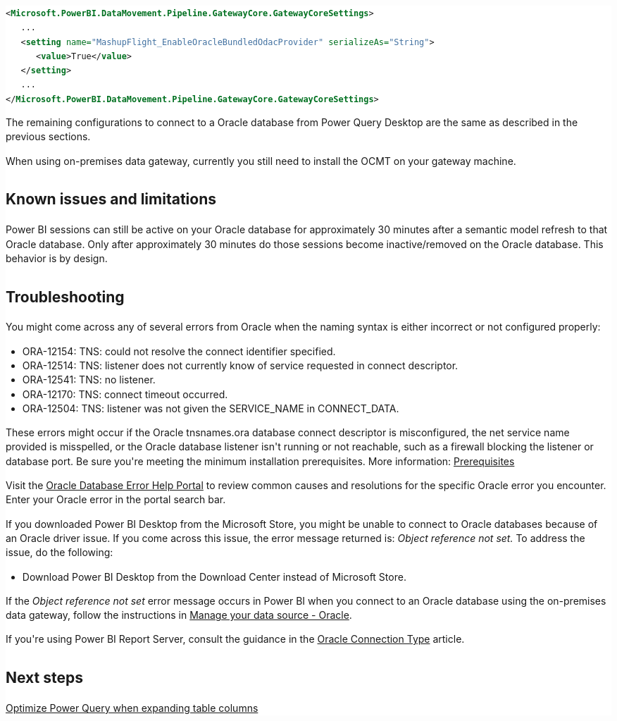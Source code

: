 ```xml
<Microsoft.PowerBI.DataMovement.Pipeline.GatewayCore.GatewayCoreSettings>
   ...
   <setting name="MashupFlight_EnableOracleBundledOdacProvider" serializeAs="String">
      <value>True</value>
   </setting>
   ...
</Microsoft.PowerBI.DataMovement.Pipeline.GatewayCore.GatewayCoreSettings>    
```

The remaining configurations to connect to a Oracle database from Power Query Desktop are the same as described in the previous sections.

When using on-premises data gateway, currently you still need to install the OCMT on your gateway machine.

## Known issues and limitations

Power BI sessions can still be active on your Oracle database for approximately 30 minutes after a semantic model refresh to that Oracle database. Only after approximately 30 minutes do those sessions become inactive/removed on the Oracle database. This behavior is by design.

## Troubleshooting

You might come across any of several errors from Oracle when the naming syntax is either incorrect or not configured properly:

* ORA-12154: TNS: could not resolve the connect identifier specified.
* ORA-12514: TNS: listener does not currently know of service requested in connect descriptor.
* ORA-12541: TNS: no listener.
* ORA-12170: TNS: connect timeout occurred.
* ORA-12504: TNS: listener was not given the SERVICE_NAME in CONNECT_DATA.

These errors might occur if the Oracle tnsnames.ora database connect descriptor is misconfigured, the net service name provided is misspelled, or the Oracle database listener isn't running or not reachable, such as a firewall blocking the listener or database port. Be sure you're meeting the minimum installation prerequisites. More information: [Prerequisites](#prerequisites)

Visit the [Oracle Database Error Help Portal](https://docs.oracle.com/en/error-help/db/) to review common causes and resolutions for the specific Oracle error you encounter. Enter your Oracle error in the portal search bar.

If you downloaded Power BI Desktop from the Microsoft Store, you might be unable to connect to Oracle databases because of an Oracle driver issue. If you come across this issue, the error message returned is: *Object reference not set.* To address the issue, do the following:

* Download Power BI Desktop from the Download Center instead of Microsoft Store.

If the *Object reference not set* error message occurs in Power BI when you connect to an Oracle database using the on-premises data gateway, follow the instructions in [Manage your data source - Oracle](/power-bi/connect-data/service-gateway-onprem-manage-oracle).

If you're using Power BI Report Server, consult the guidance in the [Oracle Connection Type](/sql/reporting-services/report-data/oracle-connection-type-ssrs) article.

## Next steps

[Optimize Power Query when expanding table columns](../optimize-expanding-table-columns.md)
